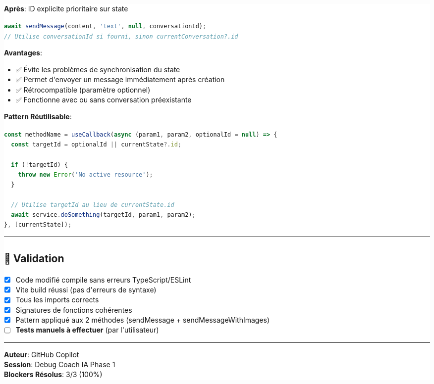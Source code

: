 **Après**: ID explicite prioritaire sur state
```javascript
await sendMessage(content, 'text', null, conversationId);
// Utilise conversationId si fourni, sinon currentConversation?.id
```

**Avantages**:
- ✅ Évite les problèmes de synchronisation du state
- ✅ Permet d'envoyer un message immédiatement après création
- ✅ Rétrocompatible (paramètre optionnel)
- ✅ Fonctionne avec ou sans conversation préexistante

**Pattern Réutilisable**:
```javascript
const methodName = useCallback(async (param1, param2, optionalId = null) => {
  const targetId = optionalId || currentState?.id;
  
  if (!targetId) {
    throw new Error('No active resource');
  }
  
  // Utilise targetId au lieu de currentState.id
  await service.doSomething(targetId, param1, param2);
}, [currentState]);
```

---

## 🎯 Validation

- [x] Code modifié compile sans erreurs TypeScript/ESLint
- [x] Vite build réussi (pas d'erreurs de syntaxe)
- [x] Tous les imports corrects
- [x] Signatures de fonctions cohérentes
- [x] Pattern appliqué aux 2 méthodes (sendMessage + sendMessageWithImages)
- [ ] **Tests manuels à effectuer** (par l'utilisateur)

---

**Auteur**: GitHub Copilot  
**Session**: Debug Coach IA Phase 1  
**Blockers Résolus**: 3/3 (100%)
